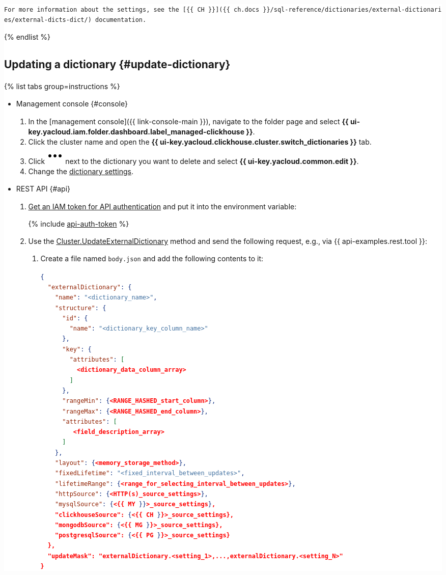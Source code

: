     For more information about the settings, see the [{{ CH }}]({{ ch.docs }}/sql-reference/dictionaries/external-dictionaries/external-dicts-dict/) documentation.

{% endlist %}

## Updating a dictionary {#update-dictionary}

{% list tabs group=instructions %}

- Management console {#console}

    1. In the [management console]({{ link-console-main }}), navigate to the folder page and select **{{ ui-key.yacloud.iam.folder.dashboard.label_managed-clickhouse }}**.
    1. Click the cluster name and open the **{{ ui-key.yacloud.clickhouse.cluster.switch_dictionaries }}** tab.
    1. Click ![image](../../_assets/console-icons/ellipsis.svg) next to the dictionary you want to delete and select **{{ ui-key.yacloud.common.edit }}**.
    1. Change the [dictionary settings](#settings).

- REST API {#api}

    1. [Get an IAM token for API authentication](../api-ref/authentication.md) and put it into the environment variable:

        {% include [api-auth-token](../../_includes/mdb/api-auth-token.md) %}

    1. Use the [Cluster.UpdateExternalDictionary](../api-ref/Cluster/updateExternalDictionary.md) method and send the following request, e.g., via {{ api-examples.rest.tool }}:

        1. Create a file named `body.json` and add the following contents to it:

            ```json
            {
              "externalDictionary": {
                "name": "<dictionary_name>",
                "structure": {
                  "id": {
                    "name": "<dictionary_key_column_name>"
                  },
                  "key": {
                    "attributes": [
                      <dictionary_data_column_array>
                    ]
                  },
                  "rangeMin": {<RANGE_HASHED_start_column>},
                  "rangeMax": {<RANGE_HASHED_end_column>},
                  "attributes": [
                     <field_description_array>
                  ]
                },
                "layout": {<memory_storage_method>},
                "fixedLifetime": "<fixed_interval_between_updates>",
                "lifetimeRange": {<range_for_selecting_interval_between_updates>},
                "httpSource": {<HTTP(s)_source_settings>},
                "mysqlSource": {<{{ MY }}>_source_settings},
                "clickhouseSource": {<{{ CH }}>_source_settings},
                "mongodbSource": {<{{ MG }}>_source_settings},
                "postgresqlSource": {<{{ PG }}>_source_settings}
              },
              "updateMask": "externalDictionary.<setting_1>,...,externalDictionary.<setting_N>"
            }
            ```
